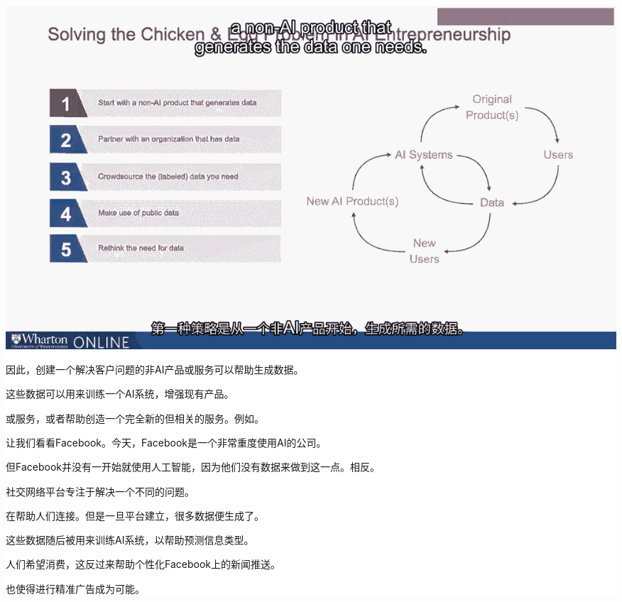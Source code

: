 ![](img/ecc4564d566f7b37860fe82ecd8ee9e0_5.png)

因此，创建一个解决客户问题的非AI产品或服务可以帮助生成数据。

这些数据可以用来训练一个AI系统，增强现有产品。

或服务，或者帮助创造一个完全新的但相关的服务。例如。

让我们看看Facebook。今天，Facebook是一个非常重度使用AI的公司。

但Facebook并没有一开始就使用人工智能，因为他们没有数据来做到这一点。相反。

社交网络平台专注于解决一个不同的问题。

在帮助人们连接。但是一旦平台建立，很多数据便生成了。

这些数据随后被用来训练AI系统，以帮助预测信息类型。

人们希望消费，这反过来帮助个性化Facebook上的新闻推送。

也使得进行精准广告成为可能。
